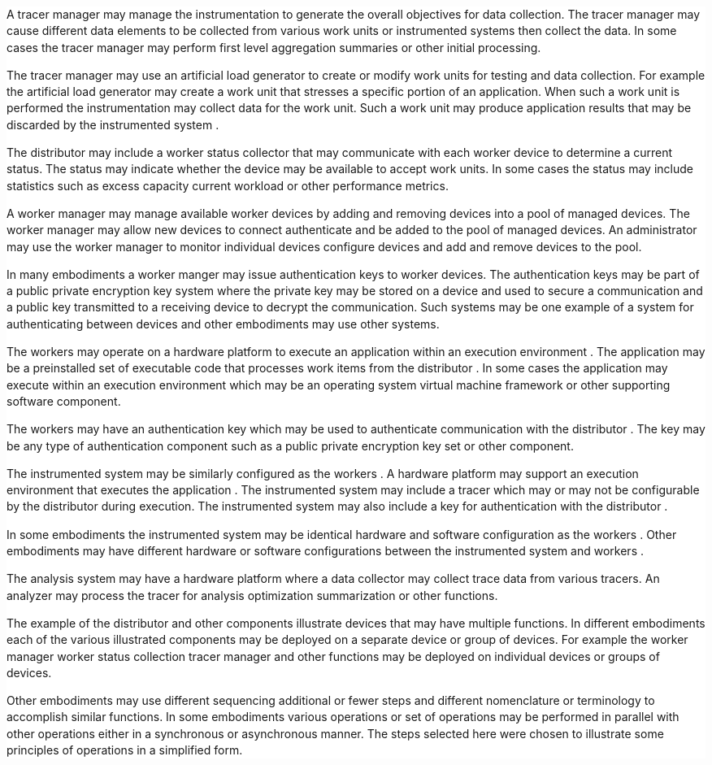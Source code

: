 A tracer manager may manage the instrumentation to generate the overall objectives for data collection. The tracer manager may cause different data elements to be collected from various work units or instrumented systems then collect the data. In some cases the tracer manager may perform first level aggregation summaries or other initial processing.

The tracer manager may use an artificial load generator to create or modify work units for testing and data collection. For example the artificial load generator may create a work unit that stresses a specific portion of an application. When such a work unit is performed the instrumentation may collect data for the work unit. Such a work unit may produce application results that may be discarded by the instrumented system .

The distributor may include a worker status collector that may communicate with each worker device to determine a current status. The status may indicate whether the device may be available to accept work units. In some cases the status may include statistics such as excess capacity current workload or other performance metrics.

A worker manager may manage available worker devices by adding and removing devices into a pool of managed devices. The worker manager may allow new devices to connect authenticate and be added to the pool of managed devices. An administrator may use the worker manager to monitor individual devices configure devices and add and remove devices to the pool.

In many embodiments a worker manger may issue authentication keys to worker devices. The authentication keys may be part of a public private encryption key system where the private key may be stored on a device and used to secure a communication and a public key transmitted to a receiving device to decrypt the communication. Such systems may be one example of a system for authenticating between devices and other embodiments may use other systems.

The workers may operate on a hardware platform to execute an application within an execution environment . The application may be a preinstalled set of executable code that processes work items from the distributor . In some cases the application may execute within an execution environment which may be an operating system virtual machine framework or other supporting software component.

The workers may have an authentication key which may be used to authenticate communication with the distributor . The key may be any type of authentication component such as a public private encryption key set or other component.

The instrumented system may be similarly configured as the workers . A hardware platform may support an execution environment that executes the application . The instrumented system may include a tracer which may or may not be configurable by the distributor during execution. The instrumented system may also include a key for authentication with the distributor .

In some embodiments the instrumented system may be identical hardware and software configuration as the workers . Other embodiments may have different hardware or software configurations between the instrumented system and workers .

The analysis system may have a hardware platform where a data collector may collect trace data from various tracers. An analyzer may process the tracer for analysis optimization summarization or other functions.

The example of the distributor and other components illustrate devices that may have multiple functions. In different embodiments each of the various illustrated components may be deployed on a separate device or group of devices. For example the worker manager worker status collection tracer manager and other functions may be deployed on individual devices or groups of devices.

Other embodiments may use different sequencing additional or fewer steps and different nomenclature or terminology to accomplish similar functions. In some embodiments various operations or set of operations may be performed in parallel with other operations either in a synchronous or asynchronous manner. The steps selected here were chosen to illustrate some principles of operations in a simplified form.
